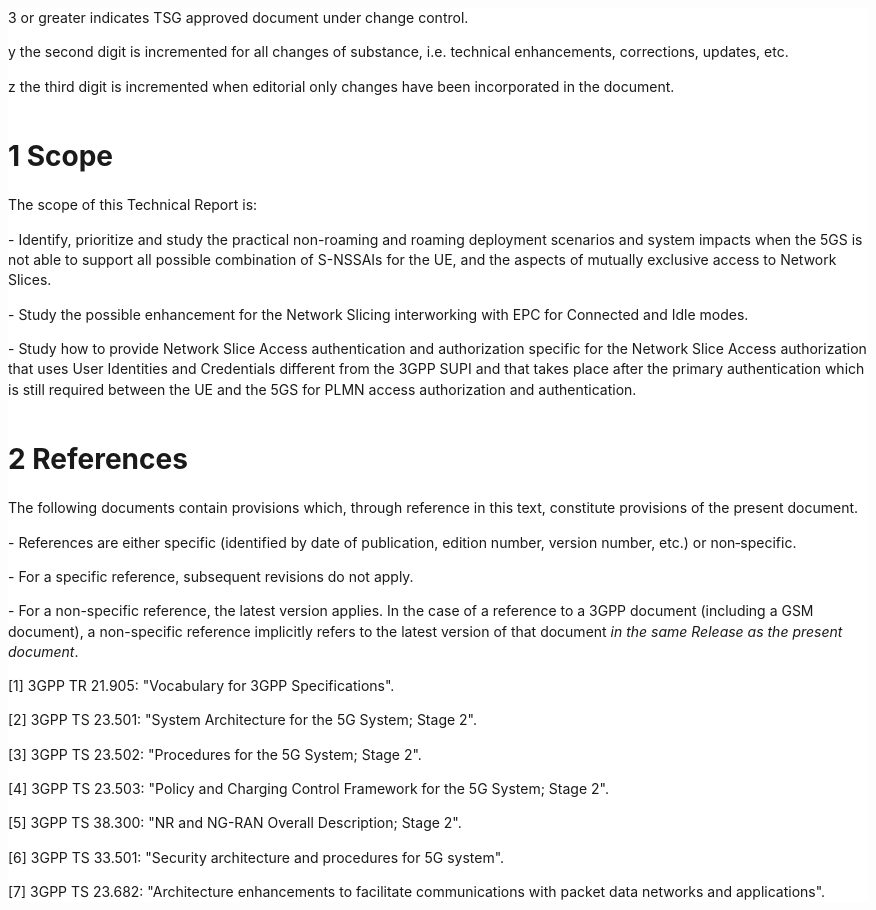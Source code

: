 3 or greater indicates TSG approved document under change control.

y the second digit is incremented for all changes of substance, i.e.
technical enhancements, corrections, updates, etc.

z the third digit is incremented when editorial only changes have been
incorporated in the document.

1 Scope
=======

The scope of this Technical Report is:

\- Identify, prioritize and study the practical non-roaming and roaming
deployment scenarios and system impacts when the 5GS is not able to
support all possible combination of S-NSSAIs for the UE, and the aspects
of mutually exclusive access to Network Slices.

\- Study the possible enhancement for the Network Slicing interworking
with EPC for Connected and Idle modes.

\- Study how to provide Network Slice Access authentication and
authorization specific for the Network Slice Access authorization that
uses User Identities and Credentials different from the 3GPP SUPI and
that takes place after the primary authentication which is still
required between the UE and the 5GS for PLMN access authorization and
authentication.

2 References
============

The following documents contain provisions which, through reference in
this text, constitute provisions of the present document.

\- References are either specific (identified by date of publication,
edition number, version number, etc.) or non‑specific.

\- For a specific reference, subsequent revisions do not apply.

\- For a non-specific reference, the latest version applies. In the case
of a reference to a 3GPP document (including a GSM document), a
non-specific reference implicitly refers to the latest version of that
document *in the same Release as the present document*.

\[1\] 3GPP TR 21.905: \"Vocabulary for 3GPP Specifications\".

\[2\] 3GPP TS 23.501: \"System Architecture for the 5G System; Stage
2\".

\[3\] 3GPP TS 23.502: \"Procedures for the 5G System; Stage 2\".

\[4\] 3GPP TS 23.503: \"Policy and Charging Control Framework for the 5G
System; Stage 2\".

\[5\] 3GPP TS 38.300: \"NR and NG-RAN Overall Description; Stage 2\".

\[6\] 3GPP TS 33.501: \"Security architecture and procedures for 5G
system\".

\[7\] 3GPP TS 23.682: \"Architecture enhancements to facilitate
communications with packet data networks and applications\".
